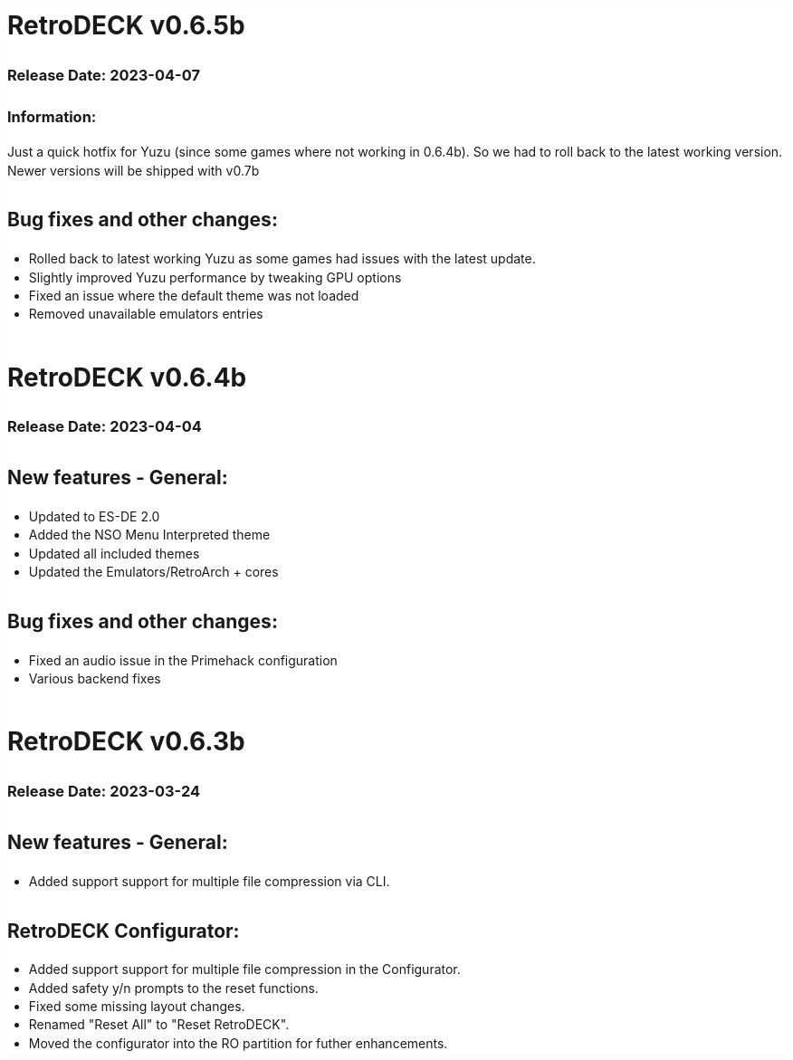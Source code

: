 # RetroDECK v0.6.5b

### Release Date: 2023-04-07

### Information: 
Just a quick hotfix for Yuzu (since some games where not working in 0.6.4b).
So we had to roll back to the latest working version.
Newer versions will be shipped with v0.7b

## Bug fixes and other changes:
- Rolled back to latest working Yuzu as some games had issues with the latest update.
- Slightly improved Yuzu performance by tweaking GPU options
- Fixed an issue where the default theme was not loaded 
- Removed unavailable emulators entries

# RetroDECK v0.6.4b

### Release Date: 2023-04-04

## New features - General:
- Updated to ES-DE 2.0
- Added the NSO Menu Interpreted theme
- Updated all included themes
- Updated the Emulators/RetroArch + cores

## Bug fixes and other changes:

- Fixed an audio issue in the Primehack configuration
- Various backend fixes

# RetroDECK v0.6.3b 

### Release Date: 2023-03-24

## New features - General:
- Added support support for multiple file compression via CLI.

## RetroDECK Configurator:
- Added support support for multiple file compression in the Configurator.
- Added safety y/n prompts to the reset functions. 
- Fixed some missing layout changes.
- Renamed "Reset All" to "Reset RetroDECK".
- Moved the configurator into the RO partition for futher enhancements.
